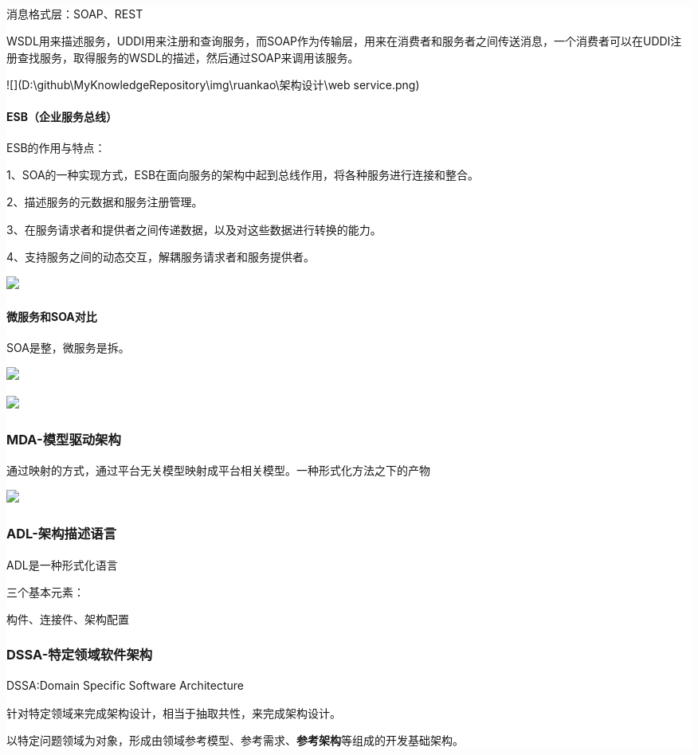 消息格式层：SOAP、REST

WSDL用来描述服务，UDDI用来注册和查询服务，而SOAP作为传输层，用来在消费者和服务者之间传送消息，一个消费者可以在UDDI注册查找服务，取得服务的WSDL的描述，然后通过SOAP来调用该服务。

![](D:\github\MyKnowledgeRepository\img\ruankao\架构设计\web service.png)

#### ESB（企业服务总线）

ESB的作用与特点：

1、SOA的一种实现方式，ESB在面向服务的架构中起到总线作用，将各种服务进行连接和整合。

2、描述服务的元数据和服务注册管理。

3、在服务请求者和提供者之间传递数据，以及对这些数据进行转换的能力。

4、支持服务之间的动态交互，解耦服务请求者和服务提供者。

![](D:\github\MyKnowledgeRepository\img\ruankao\架构设计\ESB架构.png)



#### 微服务和SOA对比

SOA是整，微服务是拆。

![](D:\github\MyKnowledgeRepository\img\ruankao\架构设计\微服务和SOA对比.png)

![](D:\github\MyKnowledgeRepository\img\ruankao\架构设计\微服务和SOA对比2.png)



### MDA-模型驱动架构

通过映射的方式，通过平台无关模型映射成平台相关模型。一种形式化方法之下的产物

![](D:\github\MyKnowledgeRepository\img\ruankao\架构设计\MDA.png)



### ADL-架构描述语言

ADL是一种形式化语言

三个基本元素：

构件、连接件、架构配置



### DSSA-特定领域软件架构

DSSA:Domain Specific Software Architecture

针对特定领域来完成架构设计，相当于抽取共性，来完成架构设计。



以特定问题领域为对象，形成由领域参考模型、参考需求、**参考架构**等组成的开发基础架构。
